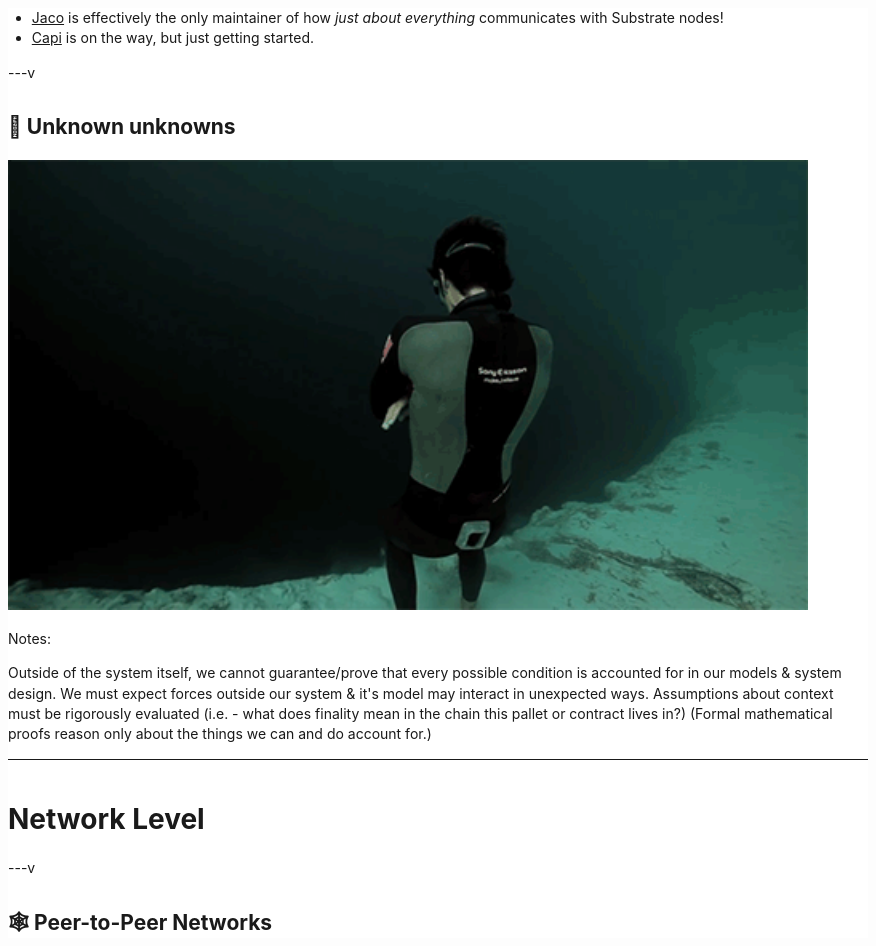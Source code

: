 - [Jaco](https://github.com/jacogr) is effectively the only maintainer of how _just about everything_ communicates with Substrate nodes!
- [Capi](https://github.com/paritytech/capi) is on the way, but just getting started.

---v

## 🙈 Unknown unknowns

<img rounded style="width: 800px" src="../../assets/img/3-Blockchain/DiveEdge.gif"/>

Notes:

Outside of the system itself, we cannot guarantee/prove that every possible condition is accounted for in our models & system design.
We must expect forces outside our system & it's model may interact in unexpected ways.
Assumptions about context must be rigorously evaluated (i.e. - what does finality mean in the chain this pallet or contract lives in?)
(Formal mathematical proofs reason only about the things we can and do account for.)

---



# Network Level

---v

## 🕸️ Peer-to-Peer Networks
